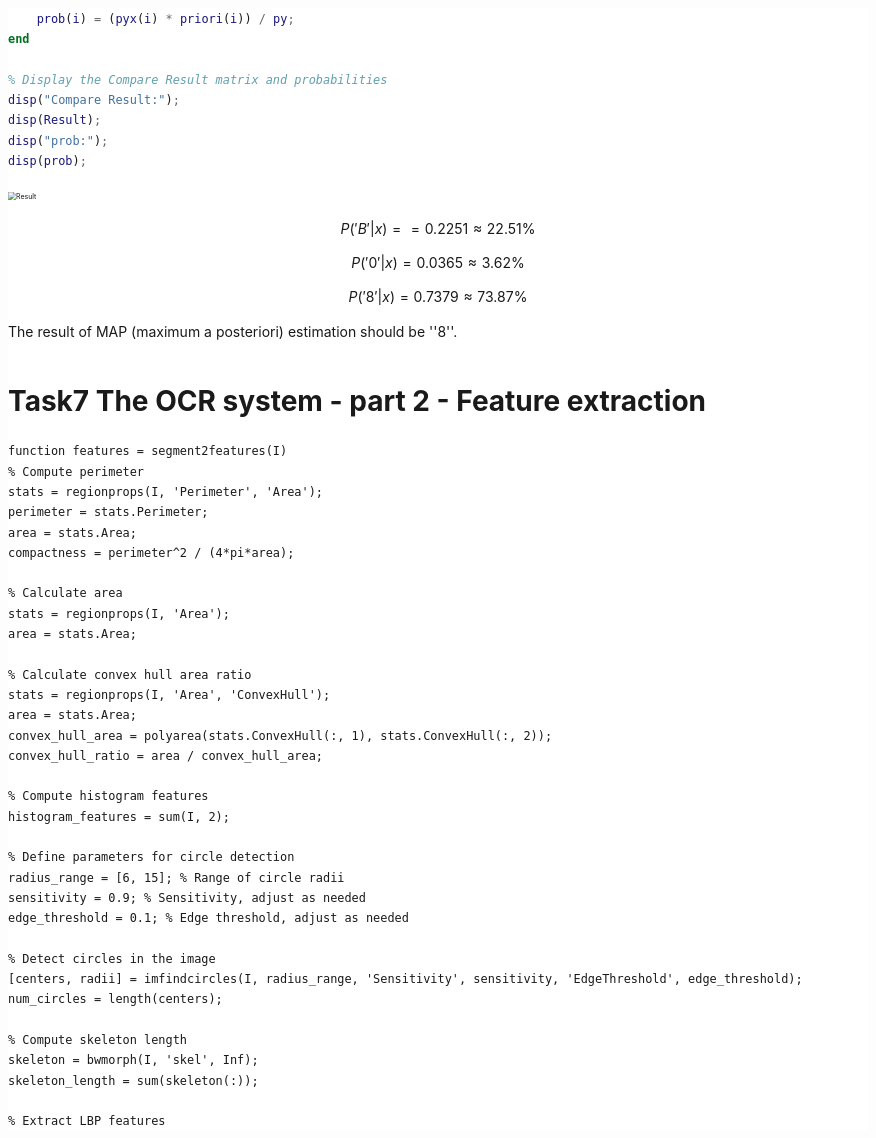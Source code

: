 ```matlab
    prob(i) = (pyx(i) * priori(i)) / py;
end

% Display the Compare Result matrix and probabilities
disp("Compare Result:");
disp(Result);
disp("prob:");
disp(prob);
```

<img src="./Resource/6.png " alt="Result" style="zoom:50%;" />

$$
P('B'|x) =  = 0.2251 \approx 22.51\%
$$

$$
P('0'|x) = 0.0365\approx 3.62\%
$$

$$
P('8'|x) = 0.7379 \approx 73.87\%
$$

The result of MAP (maximum a posteriori) estimation should be ''8''.

 # Task7 The OCR system - part 2 - Feature extraction

```
function features = segment2features(I)
% Compute perimeter
stats = regionprops(I, 'Perimeter', 'Area');
perimeter = stats.Perimeter;
area = stats.Area;
compactness = perimeter^2 / (4*pi*area);

% Calculate area
stats = regionprops(I, 'Area');
area = stats.Area;

% Calculate convex hull area ratio
stats = regionprops(I, 'Area', 'ConvexHull');
area = stats.Area;
convex_hull_area = polyarea(stats.ConvexHull(:, 1), stats.ConvexHull(:, 2));
convex_hull_ratio = area / convex_hull_area;

% Compute histogram features
histogram_features = sum(I, 2);

% Define parameters for circle detection
radius_range = [6, 15]; % Range of circle radii
sensitivity = 0.9; % Sensitivity, adjust as needed
edge_threshold = 0.1; % Edge threshold, adjust as needed

% Detect circles in the image
[centers, radii] = imfindcircles(I, radius_range, 'Sensitivity', sensitivity, 'EdgeThreshold', edge_threshold);
num_circles = length(centers);

% Compute skeleton length
skeleton = bwmorph(I, 'skel', Inf);
skeleton_length = sum(skeleton(:));

% Extract LBP features
```